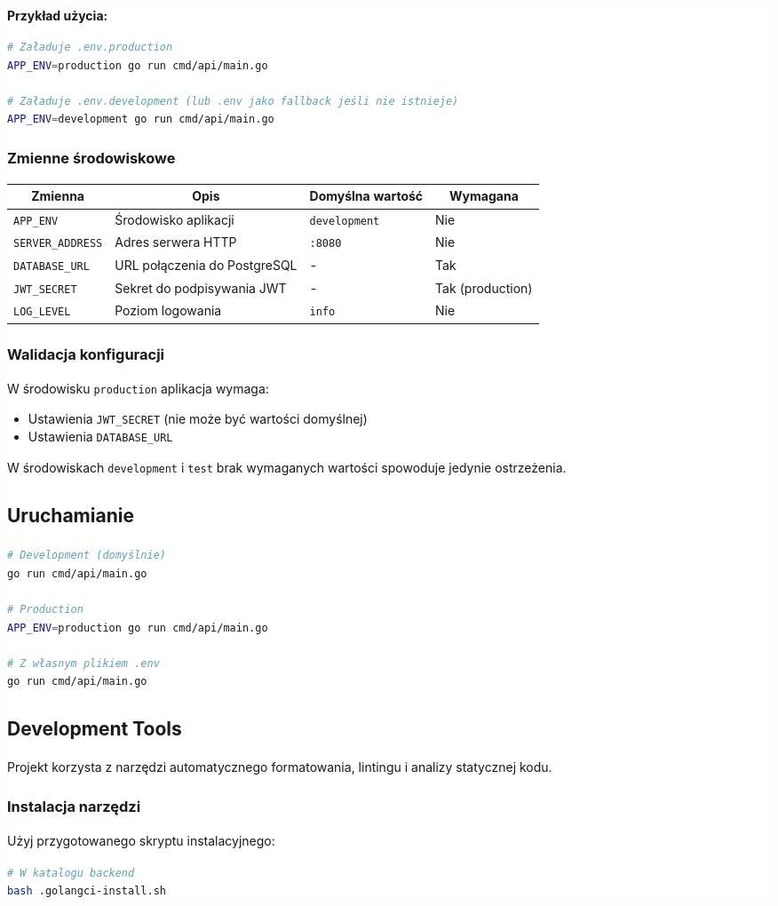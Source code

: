 **Przykład użycia:**
```bash
# Załaduje .env.production
APP_ENV=production go run cmd/api/main.go

# Załaduje .env.development (lub .env jako fallback jeśli nie istnieje)
APP_ENV=development go run cmd/api/main.go
```

### Zmienne środowiskowe

| Zmienna | Opis | Domyślna wartość | Wymagana |
|---------|------|------------------|----------|
| `APP_ENV` | Środowisko aplikacji | `development` | Nie |
| `SERVER_ADDRESS` | Adres serwera HTTP | `:8080` | Nie |
| `DATABASE_URL` | URL połączenia do PostgreSQL | - | Tak |
| `JWT_SECRET` | Sekret do podpisywania JWT | - | Tak (production) |
| `LOG_LEVEL` | Poziom logowania | `info` | Nie |

### Walidacja konfiguracji

W środowisku `production` aplikacja wymaga:
- Ustawienia `JWT_SECRET` (nie może być wartości domyślnej)
- Ustawienia `DATABASE_URL`

W środowiskach `development` i `test` brak wymaganych wartości spowoduje jedynie ostrzeżenia.

## Uruchamianie

```bash
# Development (domyślnie)
go run cmd/api/main.go

# Production
APP_ENV=production go run cmd/api/main.go

# Z własnym plikiem .env
go run cmd/api/main.go
```

## Development Tools

Projekt korzysta z narzędzi automatycznego formatowania, lintingu i analizy statycznej kodu.

### Instalacja narzędzi

Użyj przygotowanego skryptu instalacyjnego:
```bash
# W katalogu backend
bash .golangci-install.sh
```
